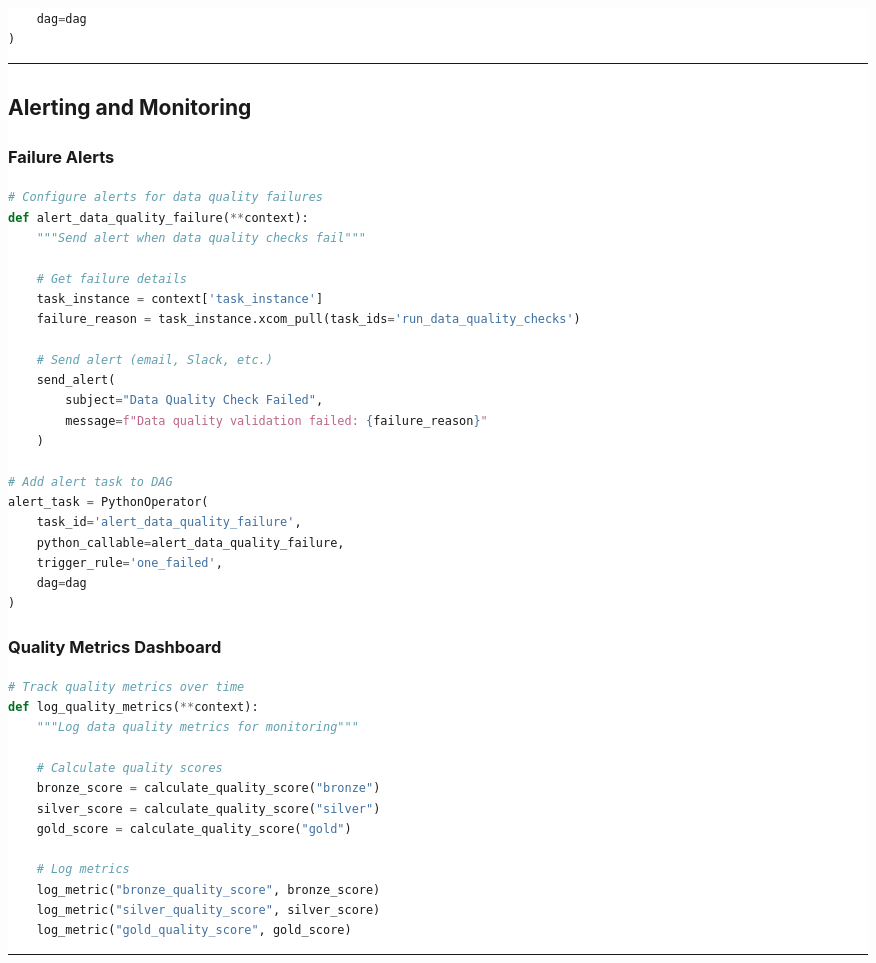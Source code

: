 ```python
    dag=dag
)
```

---

## Alerting and Monitoring

### Failure Alerts
```python
# Configure alerts for data quality failures
def alert_data_quality_failure(**context):
    """Send alert when data quality checks fail"""
    
    # Get failure details
    task_instance = context['task_instance']
    failure_reason = task_instance.xcom_pull(task_ids='run_data_quality_checks')
    
    # Send alert (email, Slack, etc.)
    send_alert(
        subject="Data Quality Check Failed",
        message=f"Data quality validation failed: {failure_reason}"
    )

# Add alert task to DAG
alert_task = PythonOperator(
    task_id='alert_data_quality_failure',
    python_callable=alert_data_quality_failure,
    trigger_rule='one_failed',
    dag=dag
)
```

### Quality Metrics Dashboard
```python
# Track quality metrics over time
def log_quality_metrics(**context):
    """Log data quality metrics for monitoring"""
    
    # Calculate quality scores
    bronze_score = calculate_quality_score("bronze")
    silver_score = calculate_quality_score("silver")
    gold_score = calculate_quality_score("gold")
    
    # Log metrics
    log_metric("bronze_quality_score", bronze_score)
    log_metric("silver_quality_score", silver_score)
    log_metric("gold_quality_score", gold_score)
```

---
